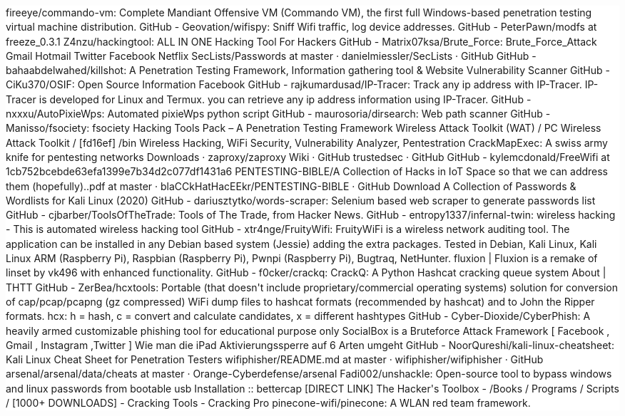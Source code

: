 fireeye/commando-vm: Complete Mandiant Offensive VM (Commando VM), the first full Windows-based penetration testing virtual machine distribution.
GitHub - Geovation/wifispy: Sniff Wifi traffic, log device addresses.
GitHub - PeterPawn/modfs at freeze_0.3.1
Z4nzu/hackingtool: ALL IN ONE Hacking Tool For Hackers
GitHub - Matrix07ksa/Brute_Force: Brute_Force_Attack Gmail Hotmail Twitter Facebook Netflix
SecLists/Passwords at master · danielmiessler/SecLists · GitHub
GitHub - bahaabdelwahed/killshot: A Penetration Testing Framework, Information gathering tool & Website Vulnerability Scanner
GitHub - CiKu370/OSIF: Open Source Information Facebook
GitHub - rajkumardusad/IP-Tracer: Track any ip address with IP-Tracer. IP-Tracer is developed for Linux and Termux. you can retrieve any ip address information using IP-Tracer.
GitHub - nxxxu/AutoPixieWps: Automated pixieWps python script
GitHub - maurosoria/dirsearch: Web path scanner
GitHub - Manisso/fsociety: fsociety Hacking Tools Pack – A Penetration Testing Framework
Wireless Attack Toolkit (WAT) / PC Wireless Attack Toolkit / [fd16ef] /bin
Wireless Hacking, WiFi Security, Vulnerability Analyzer, Pentestration
CrackMapExec: A swiss army knife for pentesting networks
Downloads · zaproxy/zaproxy Wiki · GitHub
trustedsec · GitHub
GitHub - kylemcdonald/FreeWifi at 1cb752bcebde63efa1399e7b34d2c077df1431a6
PENTESTING-BIBLE/A Collection of Hacks in IoT Space so that we can address them (hopefully)..pdf at master · blaCCkHatHacEEkr/PENTESTING-BIBLE · GitHub
Download A Collection of Passwords & Wordlists for Kali Linux (2020)
GitHub - dariusztytko/words-scraper: Selenium based web scraper to generate passwords list
GitHub - cjbarber/ToolsOfTheTrade: Tools of The Trade, from Hacker News.
GitHub - entropy1337/infernal-twin: wireless hacking - This is automated wireless hacking tool
GitHub - xtr4nge/FruityWifi: FruityWiFi is a wireless network auditing tool. The application can be installed in any Debian based system (Jessie) adding the extra packages. Tested in Debian, Kali Linux, Kali Linux ARM (Raspberry Pi), Raspbian (Raspberry Pi), Pwnpi (Raspberry Pi), Bugtraq, NetHunter.
fluxion | Fluxion is a remake of linset by vk496 with enhanced functionality.
GitHub - f0cker/crackq: CrackQ: A Python Hashcat cracking queue system
About | THTT
GitHub - ZerBea/hcxtools: Portable (that doesn't include proprietary/commercial operating systems) solution for conversion of cap/pcap/pcapng (gz compressed) WiFi dump files to hashcat formats (recommended by hashcat) and to John the Ripper formats. hcx: h = hash, c = convert and calculate candidates, x = different hashtypes
GitHub - Cyber-Dioxide/CyberPhish: A heavily armed customizable phishing tool for educational purpose only
SocialBox is a Bruteforce Attack Framework [ Facebook , Gmail , Instagram ,Twitter ]
Wie man die iPad Aktivierungssperre auf 6 Arten umgeht
GitHub - NoorQureshi/kali-linux-cheatsheet: Kali Linux Cheat Sheet for Penetration Testers
wifiphisher/README.md at master · wifiphisher/wifiphisher · GitHub
arsenal/arsenal/data/cheats at master · Orange-Cyberdefense/arsenal
Fadi002/unshackle: Open-source tool to bypass windows and linux passwords from bootable usb
Installation :: bettercap
[DIRECT LINK] The Hacker's Toolbox - /Books / Programs / Scripts / [1000+ DOWNLOADS] - Cracking Tools - Cracking Pro
pinecone-wifi/pinecone: A WLAN red team framework.
